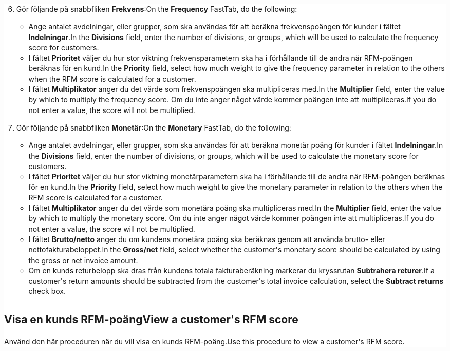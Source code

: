 6. <span data-ttu-id="724f3-142">Gör följande på snabbfliken **Frekvens**:</span><span class="sxs-lookup"><span data-stu-id="724f3-142">On the **Frequency** FastTab, do the following:</span></span>

    - <span data-ttu-id="724f3-143">Ange antalet avdelningar, eller grupper, som ska användas för att beräkna frekvenspoängen för kunder i fältet **Indelningar**.</span><span class="sxs-lookup"><span data-stu-id="724f3-143">In the **Divisions** field, enter the number of divisions, or groups, which will be used to calculate the frequency score for customers.</span></span>
    - <span data-ttu-id="724f3-144">I fältet **Prioritet** väljer du hur stor viktning frekvensparametern ska ha i förhållande till de andra när RFM-poängen beräknas för en kund.</span><span class="sxs-lookup"><span data-stu-id="724f3-144">In the **Priority** field, select how much weight to give the frequency parameter in relation to the others when the RFM score is calculated for a customer.</span></span>
    - <span data-ttu-id="724f3-145">I fältet **Multiplikator** anger du det värde som frekvenspoängen ska multipliceras med.</span><span class="sxs-lookup"><span data-stu-id="724f3-145">In the **Multiplier** field, enter the value by which to multiply the frequency score.</span></span> <span data-ttu-id="724f3-146">Om du inte anger något värde kommer poängen inte att multipliceras.</span><span class="sxs-lookup"><span data-stu-id="724f3-146">If you do not enter a value, the score will not be multiplied.</span></span>

7. <span data-ttu-id="724f3-147">Gör följande på snabbfliken **Monetär**:</span><span class="sxs-lookup"><span data-stu-id="724f3-147">On the **Monetary** FastTab, do the following:</span></span>

    - <span data-ttu-id="724f3-148">Ange antalet avdelningar, eller grupper, som ska användas för att beräkna monetär poäng för kunder i fältet **Indelningar**.</span><span class="sxs-lookup"><span data-stu-id="724f3-148">In the **Divisions** field, enter the number of divisions, or groups, which will be used to calculate the monetary score for customers.</span></span>
    - <span data-ttu-id="724f3-149">I fältet **Prioritet** väljer du hur stor viktning monetärparametern ska ha i förhållande till de andra när RFM-poängen beräknas för en kund.</span><span class="sxs-lookup"><span data-stu-id="724f3-149">In the **Priority** field, select how much weight to give the monetary parameter in relation to the others when the RFM score is calculated for a customer.</span></span>
    - <span data-ttu-id="724f3-150">I fältet **Multiplikator** anger du det värde som monetära poäng ska multipliceras med.</span><span class="sxs-lookup"><span data-stu-id="724f3-150">In the **Multiplier** field, enter the value by which to multiply the monetary score.</span></span> <span data-ttu-id="724f3-151">Om du inte anger något värde kommer poängen inte att multipliceras.</span><span class="sxs-lookup"><span data-stu-id="724f3-151">If you do not enter a value, the score will not be multiplied.</span></span>
    - <span data-ttu-id="724f3-152">I fältet **Brutto/netto** anger du om kundens monetära poäng ska beräknas genom att använda brutto- eller nettofakturabeloppet.</span><span class="sxs-lookup"><span data-stu-id="724f3-152">In the **Gross/net** field, select whether the customer's monetary score should be calculated by using the gross or net invoice amount.</span></span>
    - <span data-ttu-id="724f3-153">Om en kunds returbelopp ska dras från kundens totala fakturaberäkning markerar du kryssrutan **Subtrahera returer**.</span><span class="sxs-lookup"><span data-stu-id="724f3-153">If a customer's return amounts should be subtracted from the customer's total invoice calculation, select the **Subtract returns** check box.</span></span>

## <a name="view-a-customers-rfm-score"></a><span data-ttu-id="724f3-154">Visa en kunds RFM-poäng</span><span class="sxs-lookup"><span data-stu-id="724f3-154">View a customer's RFM score</span></span>

<span data-ttu-id="724f3-155">Använd den här proceduren när du vill visa en kunds RFM-poäng.</span><span class="sxs-lookup"><span data-stu-id="724f3-155">Use this procedure to view a customer's RFM score.</span></span>
